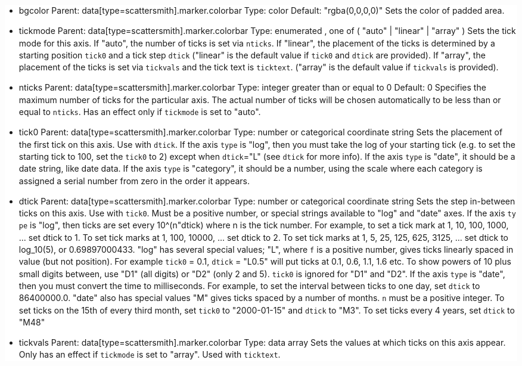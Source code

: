 -   bgcolor
    Parent: data[type=scattersmith].marker.colorbar
    Type: color
    Default: "rgba(0,0,0,0)"
    Sets the color of padded area.

-   tickmode
    Parent: data[type=scattersmith].marker.colorbar
    Type: enumerated , one of ( "auto" | "linear" | "array" )
    Sets the tick mode for this axis. If "auto", the number of ticks is set via `nticks`. If "linear", the placement of the ticks is determined by a starting position `tick0` and a tick step `dtick` ("linear" is the default value if `tick0` and `dtick` are provided). If "array", the placement of the ticks is set via `tickvals` and the tick text is `ticktext`. ("array" is the default value if `tickvals` is provided).

-   nticks
    Parent: data[type=scattersmith].marker.colorbar
    Type: integer greater than or equal to 0
    Default: 0
    Specifies the maximum number of ticks for the particular axis. The actual number of ticks will be chosen automatically to be less than or equal to `nticks`. Has an effect only if `tickmode` is set to "auto".

-   tick0
    Parent: data[type=scattersmith].marker.colorbar
    Type: number or categorical coordinate string
    Sets the placement of the first tick on this axis. Use with `dtick`. If the axis `type` is "log", then you must take the log of your starting tick (e.g. to set the starting tick to 100, set the `tick0` to 2) except when `dtick`="L<f>" (see `dtick` for more info). If the axis `type` is "date", it should be a date string, like date data. If the axis `type` is "category", it should be a number, using the scale where each category is assigned a serial number from zero in the order it appears.

-   dtick
    Parent: data[type=scattersmith].marker.colorbar
    Type: number or categorical coordinate string
    Sets the step in-between ticks on this axis. Use with `tick0`. Must be a positive number, or special strings available to "log" and "date" axes. If the axis `type` is "log", then ticks are set every 10^(n"dtick) where n is the tick number. For example, to set a tick mark at 1, 10, 100, 1000, ... set dtick to 1. To set tick marks at 1, 100, 10000, ... set dtick to 2. To set tick marks at 1, 5, 25, 125, 625, 3125, ... set dtick to log_10(5), or 0.69897000433. "log" has several special values; "L<f>", where `f` is a positive number, gives ticks linearly spaced in value (but not position). For example `tick0` = 0.1, `dtick` = "L0.5" will put ticks at 0.1, 0.6, 1.1, 1.6 etc. To show powers of 10 plus small digits between, use "D1" (all digits) or "D2" (only 2 and 5). `tick0` is ignored for "D1" and "D2". If the axis `type` is "date", then you must convert the time to milliseconds. For example, to set the interval between ticks to one day, set `dtick` to 86400000.0. "date" also has special values "M<n>" gives ticks spaced by a number of months. `n` must be a positive integer. To set ticks on the 15th of every third month, set `tick0` to "2000-01-15" and `dtick` to "M3". To set ticks every 4 years, set `dtick` to "M48"

-   tickvals
    Parent: data[type=scattersmith].marker.colorbar
    Type: data array
    Sets the values at which ticks on this axis appear. Only has an effect if `tickmode` is set to "array". Used with `ticktext`.
